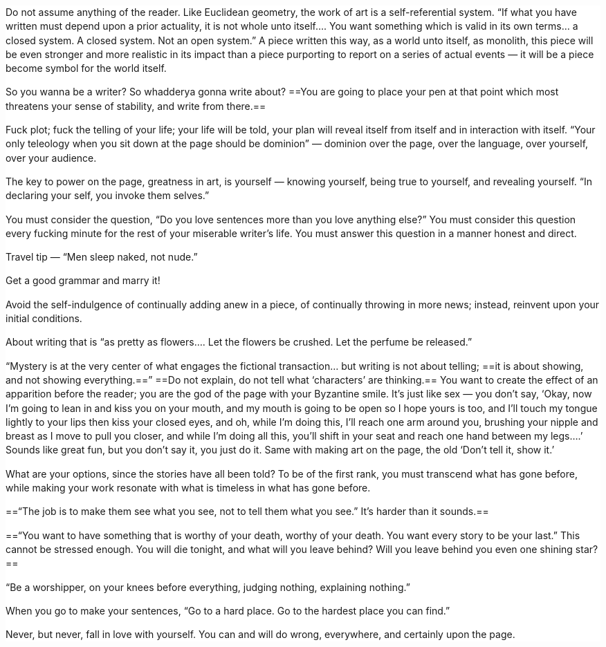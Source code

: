 Do not assume anything of the reader. Like Euclidean geometry, the work of art is a self-referential system. “If what you have written must depend upon a prior actuality, it is not whole unto itself…. You want something which is valid in its own terms… a closed system. A closed system. Not an open system.” A piece written this way, as a world unto itself, as monolith, this piece will be even stronger and more realistic in its impact than a piece purporting to report on a series of actual events — it will be a piece become symbol for the world itself.

So you wanna be a writer? So whadderya gonna write about? ==You are going to place your pen at that point which most threatens your sense of stability, and write from there.==

Fuck plot; fuck the telling of your life; your life will be told, your plan will reveal itself from itself and in interaction with itself. “Your only teleology when you sit down at the page should be dominion” — dominion over the page, over the language, over yourself, over your audience.

The key to power on the page, greatness in art, is yourself — knowing yourself, being true to yourself, and revealing yourself. “In declaring your self, you invoke them selves.”

You must consider the question, “Do you love sentences more than you love anything else?” You must consider this question every fucking minute for the rest of your miserable writer’s life. You must answer this question in a manner honest and direct.

Travel tip — “Men sleep naked, not nude.”

Get a good grammar and marry it!

Avoid the self-indulgence of continually adding anew in a piece, of continually throwing in more news; instead, reinvent upon your initial conditions.

About writing that is “as pretty as flowers…. Let the flowers be crushed. Let the perfume be released.”

“Mystery is at the very center of what engages the fictional transaction… but writing is not about telling; ==it is about showing, and not showing everything.==” ==Do not explain, do not tell what ‘characters’ are thinking.== You want to create the effect of an apparition before the reader; you are the god of the page with your Byzantine smile. It’s just like sex — you don’t say, ‘Okay, now I’m going to lean in and kiss you on your mouth, and my mouth is going to be open so I hope yours is too, and I’ll touch my tongue lightly to your lips then kiss your closed eyes, and oh, while I’m doing this, I’ll reach one arm around you, brushing your nipple and breast as I move to pull you closer, and while I’m doing all this, you’ll shift in your seat and reach one hand between my legs….’ Sounds like great fun, but you don’t say it, you just do it. Same with making art on the page, the old ‘Don’t tell it, show it.’

What are your options, since the stories have all been told? To be of the first rank, you must transcend what has gone before, while making your work resonate with what is timeless in what has gone before.

==“The job is to make them see what you see, not to tell them what you see.” It’s harder than it sounds.==

==“You want to have something that is worthy of your death, worthy of your death. You want every story to be your last.” This cannot be stressed enough. You will die tonight, and what will you leave behind? Will you leave behind you even one shining star?==

“Be a worshipper, on your knees before everything, judging nothing, explaining nothing.”

When you go to make your sentences, “Go to a hard place. Go to the hardest place you can find.”

Never, but never, fall in love with yourself. You can and will do wrong, everywhere, and certainly upon the page.
